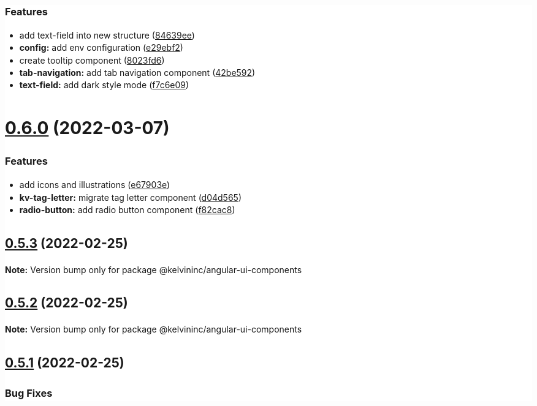 
### Features

* add text-field into new structure ([84639ee](https://github.com/kelvininc/ui-components/commit/84639ee62b5e3f9912e3e8fdd06bc5647305fc27))
* **config:** add env configuration ([e29ebf2](https://github.com/kelvininc/ui-components/commit/e29ebf2c7ae0a67c38e5e2178211559317e9c2ec))
* create tooltip component ([8023fd6](https://github.com/kelvininc/ui-components/commit/8023fd64ce419ec19d16b32e58933cb9f13e3f10))
* **tab-navigation:** add tab navigation component ([42be592](https://github.com/kelvininc/ui-components/commit/42be592ce4252d337d43b8561cd5fcdba981f2d1))
* **text-field:** add dark style mode ([f7c6e09](https://github.com/kelvininc/ui-components/commit/f7c6e094e2168d0214f12ac40eeea9a6a87e253a))





# [0.6.0](https://github.com/kelvininc/ui-components/compare/v0.5.3...v0.6.0) (2022-03-07)


### Features

* add icons and illustrations ([e67903e](https://github.com/kelvininc/ui-components/commit/e67903e2877dd7a822ec5171f838ba64f6e5ae2a))
* **kv-tag-letter:** migrate tag letter component ([d04d565](https://github.com/kelvininc/ui-components/commit/d04d565d8d57832856e625f68a4c93ec9d770a17))
* **radio-button:** add radio button component ([f82cac8](https://github.com/kelvininc/ui-components/commit/f82cac80df334952de26a8364084738bc7109678))





## [0.5.3](https://github.com/kelvininc/ui-components/compare/v0.5.2...v0.5.3) (2022-02-25)

**Note:** Version bump only for package @kelvininc/angular-ui-components





## [0.5.2](https://github.com/kelvininc/ui-components/compare/v0.5.1...v0.5.2) (2022-02-25)

**Note:** Version bump only for package @kelvininc/angular-ui-components





## [0.5.1](https://github.com/kelvininc/ui-components/compare/v0.5.0...v0.5.1) (2022-02-25)


### Bug Fixes

